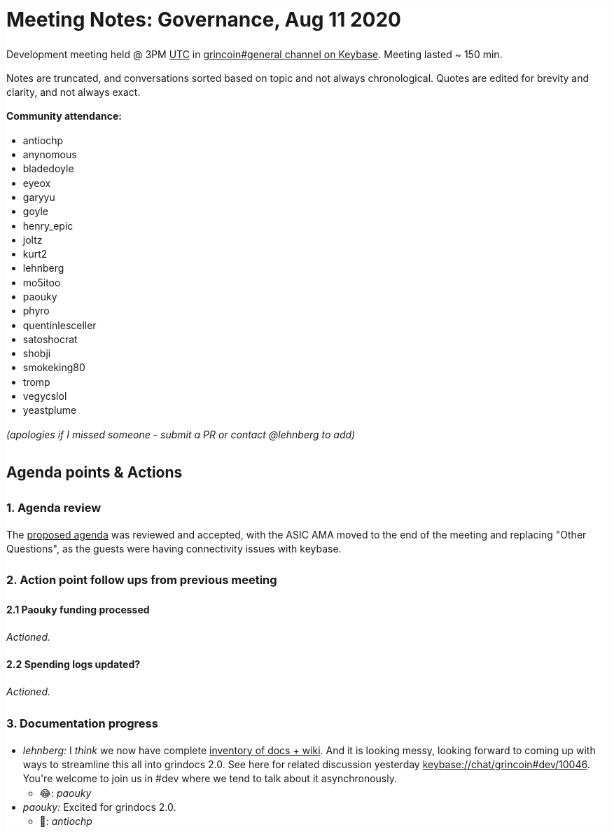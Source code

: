 # Meeting Notes: Governance, Aug 11 2020

Development meeting held @ 3PM [UTC](http://www.timebie.com/std/utc.php) in [grincoin#general channel on Keybase](https://keybase.io/team/grincoin). Meeting lasted ~ 150 min.

Notes are truncated, and conversations sorted based on topic and not always chronological. Quotes are edited for brevity and clarity, and not always exact.

**Community attendance:**
- antiochp
- anynomous
- bladedoyle
- eyeox
- garyyu
- goyle
- henry_epic
- joltz
- kurt2
- lehnberg
- mo5itoo
- paouky
- phyro
- quentinlesceller
- satoshocrat
- shobji
- smokeking80
- tromp
- vegycslol
- yeastplume

_(apologies if I missed someone - submit a PR or contact @lehnberg to add)_

## Agenda points & Actions

### 1. Agenda review
The [proposed agenda](https://github.com/mimblewimble/grin-pm/issues/328) was reviewed and accepted, with the ASIC AMA moved to the end of the meeting and replacing "Other Questions", as the guests were having connectivity issues with keybase. 

### 2. Action point follow ups from previous meeting

#### 2.1  Paouky funding processed
_Actioned._

#### 2.2 Spending logs updated?
_Actioned._

### 3. Documentation progress
- _lehnberg:_ I _think_ we now have complete [inventory of docs + wiki](https://docs.google.com/spreadsheets/d/1ygeqoig_rrwcvbiw-9xhqq89uwq4ukaefxn_qnrhkg4/edit). And it is looking messy, looking forward to coming up with ways to streamline this all into grindocs 2.0. See here for related discussion yesterday [keybase://chat/grincoin#dev/10046](keybase://chat/grincoin#dev/10046). You're welcome to join us in #dev where we tend to talk about it asynchronously.
   - 😂: _paouky_
- _paouky:_ Excited for grindocs 2.0.
   - 🎉: _antiochp_
